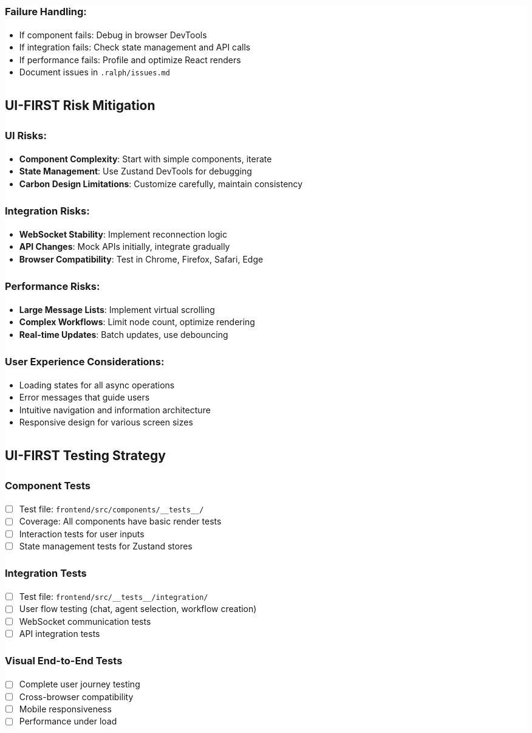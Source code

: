 ### Failure Handling:
- If component fails: Debug in browser DevTools
- If integration fails: Check state management and API calls
- If performance fails: Profile and optimize React renders
- Document issues in `.ralph/issues.md`

## UI-FIRST Risk Mitigation

### UI Risks:
- **Component Complexity**: Start with simple components, iterate
- **State Management**: Use Zustand DevTools for debugging
- **Carbon Design Limitations**: Customize carefully, maintain consistency

### Integration Risks:
- **WebSocket Stability**: Implement reconnection logic
- **API Changes**: Mock APIs initially, integrate gradually
- **Browser Compatibility**: Test in Chrome, Firefox, Safari, Edge

### Performance Risks:
- **Large Message Lists**: Implement virtual scrolling
- **Complex Workflows**: Limit node count, optimize rendering
- **Real-time Updates**: Batch updates, use debouncing

### User Experience Considerations:
- Loading states for all async operations
- Error messages that guide users
- Intuitive navigation and information architecture
- Responsive design for various screen sizes

## UI-FIRST Testing Strategy

### Component Tests
- [ ] Test file: `frontend/src/components/__tests__/`
- [ ] Coverage: All components have basic render tests
- [ ] Interaction tests for user inputs
- [ ] State management tests for Zustand stores

### Integration Tests
- [ ] Test file: `frontend/src/__tests__/integration/`
- [ ] User flow testing (chat, agent selection, workflow creation)
- [ ] WebSocket communication tests
- [ ] API integration tests

### Visual End-to-End Tests
- [ ] Complete user journey testing
- [ ] Cross-browser compatibility
- [ ] Mobile responsiveness
- [ ] Performance under load
